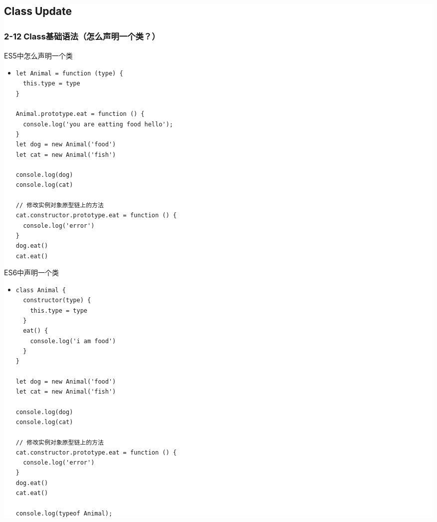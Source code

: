 

## Class Update

###    2-12 Class基础语法（怎么声明一个类？）

ES5中怎么声明一个类

- ```JS
  let Animal = function (type) {
    this.type = type
  }
  
  Animal.prototype.eat = function () {
    console.log('you are eatting food hello');
  }
  let dog = new Animal('food')
  let cat = new Animal('fish')
  
  console.log(dog)
  console.log(cat)
  
  // 修改实例对象原型链上的方法
  cat.constructor.prototype.eat = function () {
    console.log('error')
  }
  dog.eat()
  cat.eat()
  ```

  

ES6中声明一个类

- ```JS
  class Animal {
    constructor(type) {
      this.type = type
    }
    eat() {
      console.log('i am food')
    }
  }
  
  let dog = new Animal('food')
  let cat = new Animal('fish')
  
  console.log(dog)
  console.log(cat)
  
  // 修改实例对象原型链上的方法
  cat.constructor.prototype.eat = function () {
    console.log('error')
  }
  dog.eat()
  cat.eat()
  
  console.log(typeof Animal);
  ```
